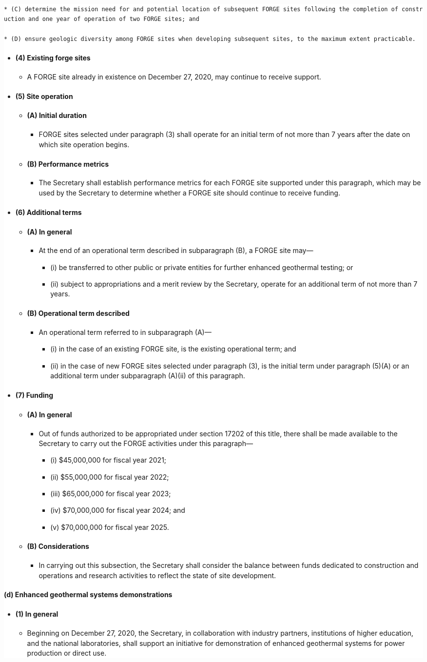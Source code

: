     * (C) determine the mission need for and potential location of subsequent FORGE sites following the completion of construction and one year of operation of two FORGE sites; and

    * (D) ensure geologic diversity among FORGE sites when developing subsequent sites, to the maximum extent practicable.

* #### (4) Existing forge sites
  * A FORGE site already in existence on December 27, 2020, may continue to receive support.

* #### (5) Site operation
  * #### (A) Initial duration
    * FORGE sites selected under paragraph (3) shall operate for an initial term of not more than 7 years after the date on which site operation begins.

  * #### (B) Performance metrics
    * The Secretary shall establish performance metrics for each FORGE site supported under this paragraph, which may be used by the Secretary to determine whether a FORGE site should continue to receive funding.

* #### (6) Additional terms
  * #### (A) In general
    * At the end of an operational term described in subparagraph (B), a FORGE site may—

      * (i) be transferred to other public or private entities for further enhanced geothermal testing; or

      * (ii) subject to appropriations and a merit review by the Secretary, operate for an additional term of not more than 7 years.

  * #### (B) Operational term described
    * An operational term referred to in subparagraph (A)—

      * (i) in the case of an existing FORGE site, is the existing operational term; and

      * (ii) in the case of new FORGE sites selected under paragraph (3), is the initial term under paragraph (5)(A) or an additional term under subparagraph (A)(ii) of this paragraph.

* #### (7) Funding
  * #### (A) In general
    * Out of funds authorized to be appropriated under section 17202 of this title, there shall be made available to the Secretary to carry out the FORGE activities under this paragraph—

      * (i) $45,000,000 for fiscal year 2021;

      * (ii) $55,000,000 for fiscal year 2022;

      * (iii) $65,000,000 for fiscal year 2023;

      * (iv) $70,000,000 for fiscal year 2024; and

      * (v) $70,000,000 for fiscal year 2025.

  * #### (B) Considerations
    * In carrying out this subsection, the Secretary shall consider the balance between funds dedicated to construction and operations and research activities to reflect the state of site development.

#### (d) Enhanced geothermal systems demonstrations
* #### (1) In general
  * Beginning on December 27, 2020, the Secretary, in collaboration with industry partners, institutions of higher education, and the national laboratories, shall support an initiative for demonstration of enhanced geothermal systems for power production or direct use.
